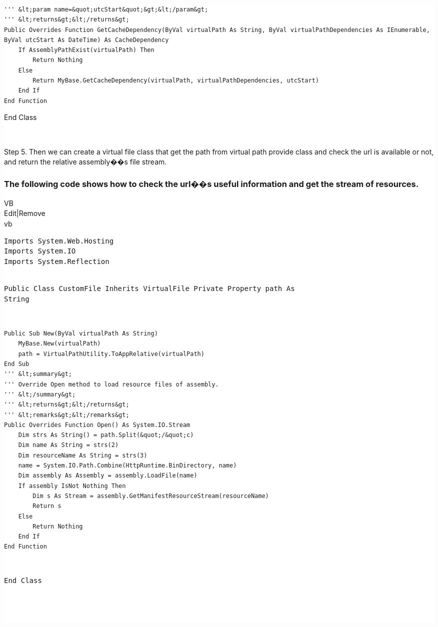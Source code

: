     ''' &lt;param name=&quot;utcStart&quot;&gt;&lt;/param&gt;
    ''' &lt;returns&gt;&lt;/returns&gt;
    Public Overrides Function GetCacheDependency(ByVal virtualPath As String, ByVal virtualPathDependencies As IEnumerable, ByVal utcStart As DateTime) As CacheDependency
        If AssemblyPathExist(virtualPath) Then
            Return Nothing
        Else
            Return MyBase.GetCacheDependency(virtualPath, virtualPathDependencies, utcStart)
        End If
    End Function
End Class

</pre>
</div>
</div>
<div class="endscriptcode">&nbsp;</div>
<p class="MsoNormal"></p>
<p class="MsoNormal">Step 5. Then we can create a virtual file class that get the path from virtual path provide class and check the url is available or not, and return the relative assembly��s file stream.</p>
<h3><a name="OLE_LINK3"></a><a name="OLE_LINK4"><span style="">The following code shows how to check the url��s useful information and get the stream of resources.</span></a></h3>
<div class="scriptcode">
<div class="pluginEditHolder" pluginCommand="mceScriptCode">
<div class="title"><span>VB</span></div>
<div class="pluginLinkHolder"><span class="pluginEditHolderLink">Edit</span>|<span class="pluginRemoveHolderLink">Remove</span>
</div>
<span class="hidden">vb</span>
<pre class="hidden">
Imports System.Web.Hosting
Imports System.IO
Imports System.Reflection


Public Class CustomFile
    Inherits VirtualFile
    Private Property path As String


    Public Sub New(ByVal virtualPath As String)
        MyBase.New(virtualPath)
        path = VirtualPathUtility.ToAppRelative(virtualPath)
    End Sub
    ''' &lt;summary&gt;
    ''' Override Open method to load resource files of assembly.
    ''' &lt;/summary&gt;
    ''' &lt;returns&gt;&lt;/returns&gt;
    ''' &lt;remarks&gt;&lt;/remarks&gt;
    Public Overrides Function Open() As System.IO.Stream
        Dim strs As String() = path.Split(&quot;/&quot;c)
        Dim name As String = strs(2)
        Dim resourceName As String = strs(3)
        name = System.IO.Path.Combine(HttpRuntime.BinDirectory, name)
        Dim assembly As Assembly = assembly.LoadFile(name)
        If assembly IsNot Nothing Then
            Dim s As Stream = assembly.GetManifestResourceStream(resourceName)
            Return s
        Else
            Return Nothing
        End If
    End Function
End Class
